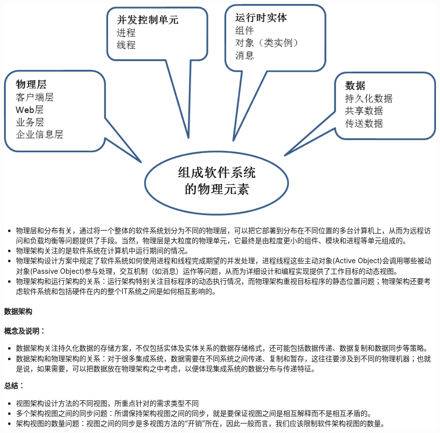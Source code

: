   ![x](./Resource/st36.png)

- 物理层和分布有关，通过将一个整体的软件系统划分为不同的物理层，可以把它部署到分布在不同位置的多台计算机上，从而为远程访问和负载均衡等问题提供了手段。当然，物理层是大粒度的物理单元，它最终是由粒度更小的组件、模块和进程等单元组成的。
- 物理架构关注的是软件系统在计算机中运行期间的情况。
- 物理架构设计方案中规定了软件系统如何使用进程和线程完成期望的并发处理，进程线程这些主动对象(Active Object)会调用哪些被动对象(Passive Object)参与处理，交互机制（如消息）运作等问题，从而为详细设计和编程实现提供了工作目标的动态视图。
- 物理架构和运行架构的关系：运行架构特别关注目标程序的动态执行情况，而物理架构重视目标程序的静态位置问题；物理架构还要考虑软件系统和包括硬件在内的整个IT系统之间是如何相互影响的。

#### 数据架构

**概念及说明：**

- 数据架构关注持久化数据的存储方案，不仅包括实体及实体关系的数据存储格式，还可能包括数据传递、数据复制和数据同步等策略。
- 数据架构和物理架构的关系：对于很多集成系统，数据需要在不同系统之间传递、复制和暂存，这往往要涉及到不同的物理机器；也就是说，如果需要，可以把数据放在物理架构之中考虑，以便体现集成系统的数据分布与传递特征。

**总结：**

- 视图架构设计方法的不同视图，所重点针对的需求类型不同
- 多个架构视图之间的同步问题：所谓保持架构视图之间的同步，就是要保证视图之间是相互解释而不是相互矛盾的。
- 架构视图的数量问题：视图之间的同步是多视图方法的“开销”所在，因此一般而言，我们应该限制软件架构视图的数量。
